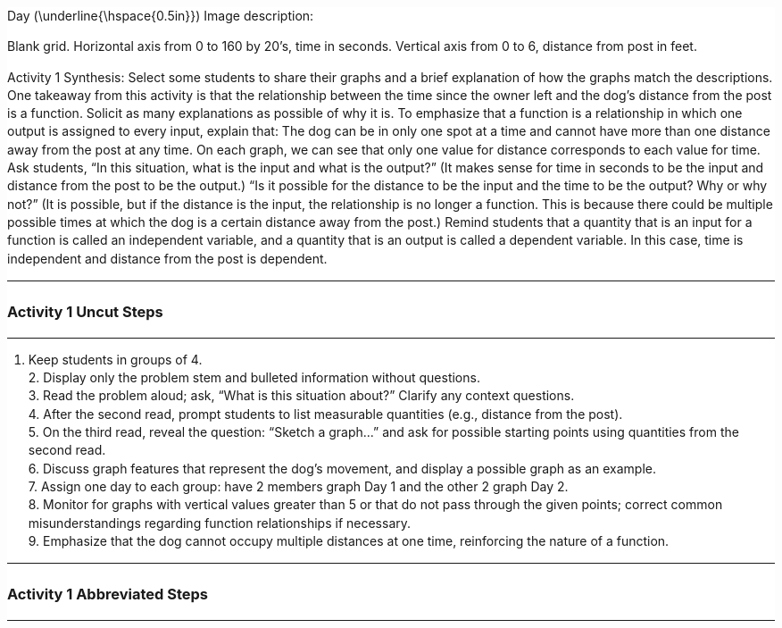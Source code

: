 Day \(\underline{\hspace{0.5in}}\)
Image description: <p>Blank grid. Horizontal axis from 0 to 160 by 20’s, time in seconds. Vertical axis from 0 to 6, distance from post in feet.</p>

Activity 1 Synthesis: Select some students to share their graphs and a brief explanation of how the graphs match the descriptions.
One takeaway from this activity is that the relationship between the time since the owner left and the dog’s distance from the post is a function. Solicit as many explanations as possible of why it is. To emphasize that a function is a relationship in which one output is assigned to every input, explain that:
The dog can be in only one spot at a time and cannot have more than one distance away from the post at any time.
On each graph, we can see that only one value for distance corresponds to each value for time.
Ask students,
“In this situation, what is the input and what is the output?” (It makes sense for time in seconds to be the input and distance from the post to be the output.)
“Is it possible for the distance to be the input and the time to be the output? Why or why not?” (It is possible, but if the distance is the input, the relationship is no longer a function. This is because there could be multiple possible times at which the dog is a certain distance away from the post.)
Remind students that a quantity that is an input for a function is called an independent variable, and a quantity that is an output is called a dependent variable. In this case, time is independent and distance from the post is dependent.



----------------------------------------

### Activity 1 Uncut Steps





----------------------------------------

1. Keep students in groups of 4.<br>2. Display only the problem stem and bulleted information without questions.<br>3. Read the problem aloud; ask, “What is this situation about?” Clarify any context questions.<br>4. After the second read, prompt students to list measurable quantities (e.g., distance from the post).<br>5. On the third read, reveal the question: “Sketch a graph...” and ask for possible starting points using quantities from the second read.<br>6. Discuss graph features that represent the dog’s movement, and display a possible graph as an example.<br>7. Assign one day to each group: have 2 members graph Day 1 and the other 2 graph Day 2.<br>8. Monitor for graphs with vertical values greater than 5 or that do not pass through the given points; correct common misunderstandings regarding function relationships if necessary.<br>9. Emphasize that the dog cannot occupy multiple distances at one time, reinforcing the nature of a function.



----------------------------------------

### Activity 1 Abbreviated Steps





----------------------------------------
